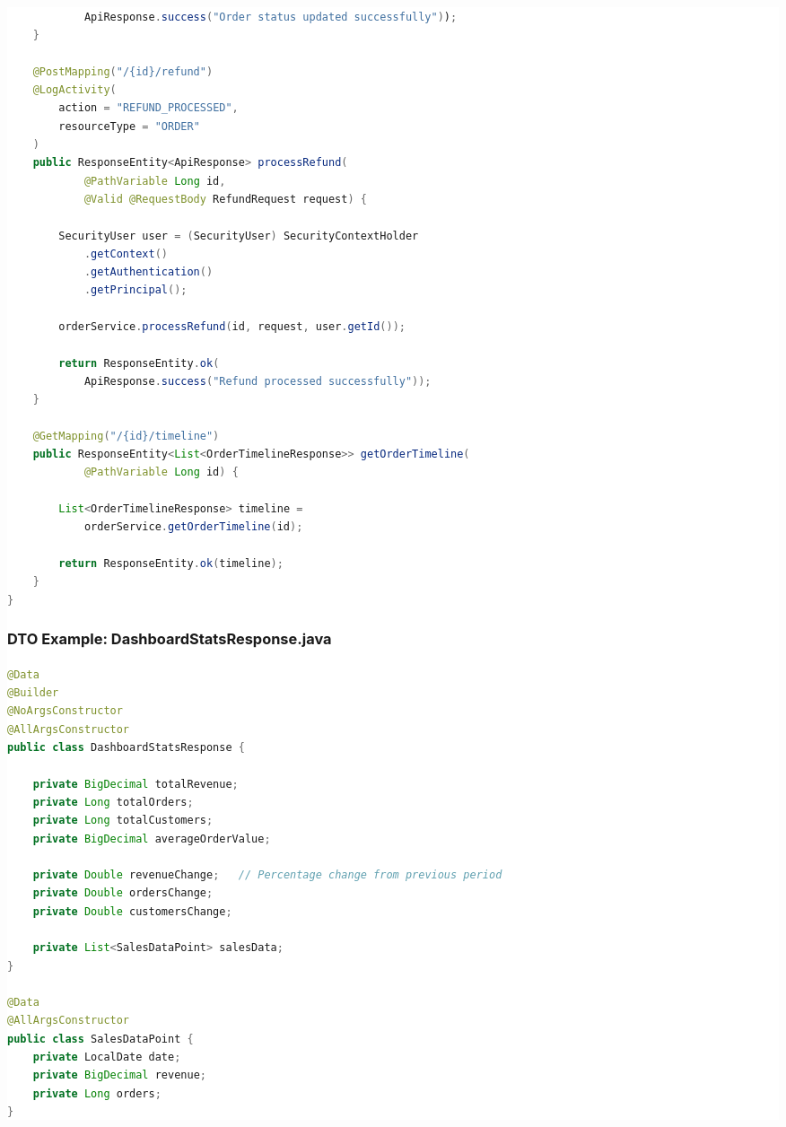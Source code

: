 ```java
            ApiResponse.success("Order status updated successfully"));
    }
    
    @PostMapping("/{id}/refund")
    @LogActivity(
        action = "REFUND_PROCESSED",
        resourceType = "ORDER"
    )
    public ResponseEntity<ApiResponse> processRefund(
            @PathVariable Long id,
            @Valid @RequestBody RefundRequest request) {
        
        SecurityUser user = (SecurityUser) SecurityContextHolder
            .getContext()
            .getAuthentication()
            .getPrincipal();
        
        orderService.processRefund(id, request, user.getId());
        
        return ResponseEntity.ok(
            ApiResponse.success("Refund processed successfully"));
    }
    
    @GetMapping("/{id}/timeline")
    public ResponseEntity<List<OrderTimelineResponse>> getOrderTimeline(
            @PathVariable Long id) {
        
        List<OrderTimelineResponse> timeline = 
            orderService.getOrderTimeline(id);
        
        return ResponseEntity.ok(timeline);
    }
}
```

### DTO Example: DashboardStatsResponse.java

```java
@Data
@Builder
@NoArgsConstructor
@AllArgsConstructor
public class DashboardStatsResponse {
    
    private BigDecimal totalRevenue;
    private Long totalOrders;
    private Long totalCustomers;
    private BigDecimal averageOrderValue;
    
    private Double revenueChange;   // Percentage change from previous period
    private Double ordersChange;
    private Double customersChange;
    
    private List<SalesDataPoint> salesData;
}

@Data
@AllArgsConstructor
public class SalesDataPoint {
    private LocalDate date;
    private BigDecimal revenue;
    private Long orders;
}
```